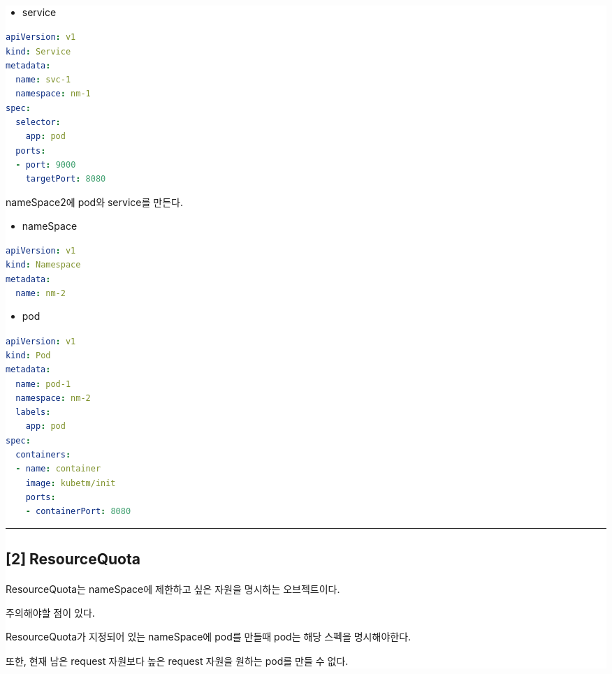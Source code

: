 - service 

```yaml
apiVersion: v1
kind: Service
metadata:
  name: svc-1
  namespace: nm-1
spec:
  selector:
    app: pod
  ports:
  - port: 9000
    targetPort: 8080
```

nameSpace2에 pod와 service를 만든다.

- nameSpace
```yaml
apiVersion: v1
kind: Namespace
metadata:
  name: nm-2
```
- pod

```yaml
apiVersion: v1
kind: Pod
metadata:
  name: pod-1
  namespace: nm-2
  labels:
    app: pod
spec:
  containers:
  - name: container
    image: kubetm/init
    ports:
    - containerPort: 8080
```


---

## [2] ResourceQuota

ResourceQuota는 nameSpace에 제한하고 싶은 자원을 명시하는 오브젝트이다.

주의해야할 점이 있다.

ResourceQuota가 지정되어 있는 nameSpace에 pod를 만들때 pod는 해당 스펙을 명시해야한다.

또한, 현재 남은 request 자원보다 높은 request 자원을 원하는 pod를 만들 수 없다.
